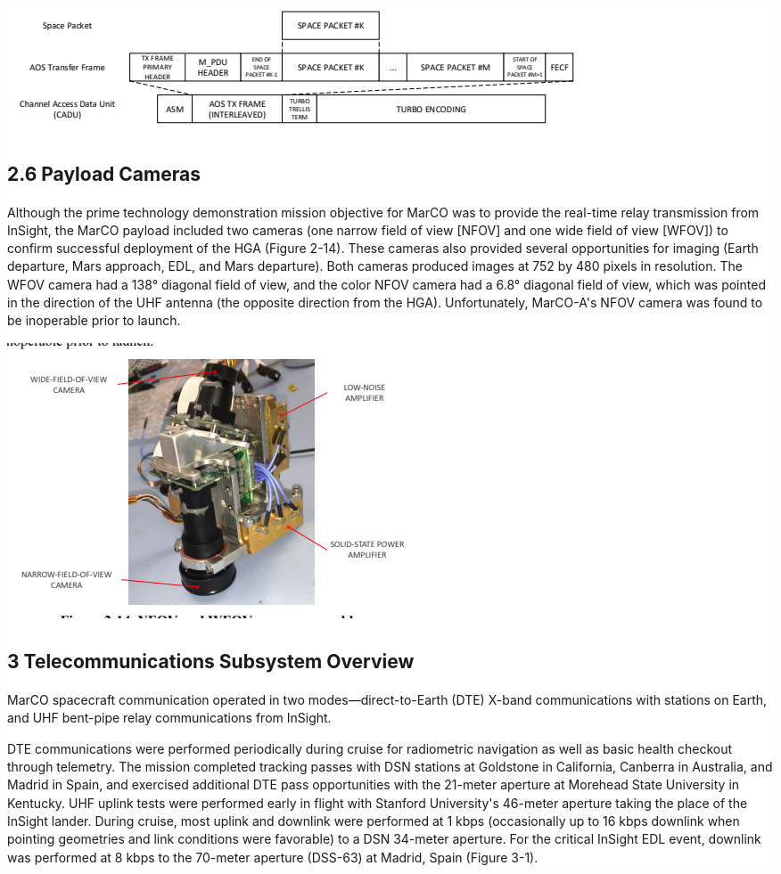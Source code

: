 ![40_image_0.png](40_image_0.png)

## 2.6 Payload Cameras

Although the prime technology demonstration mission objective for MarCO was to provide the real-time relay transmission from InSight, the MarCO payload included two cameras (one narrow field of view [NFOV] and one wide field of view [WFOV]) to confirm successful deployment of the HGA (Figure 2-14). These cameras also provided several opportunities for imaging (Earth departure, Mars approach, EDL, and Mars departure). Both cameras produced images at 752 by 480 pixels in resolution. The WFOV camera had a 138° diagonal field of view, and the color NFOV camera had a 6.8° diagonal field of view, which was pointed in the direction of the UHF antenna (the opposite direction from the HGA). Unfortunately, MarCO-A's NFOV camera was found to be inoperable prior to launch.

![40_image_1.png](40_image_1.png)

## 3 Telecommunications Subsystem Overview

MarCO spacecraft communication operated in two modes—direct-to-Earth (DTE) X-band communications with stations on Earth, and UHF bent-pipe relay communications from InSight. 

DTE communications were performed periodically during cruise for radiometric navigation as well as basic health checkout through telemetry. The mission completed tracking passes with DSN stations at Goldstone in California, Canberra in Australia, and Madrid in Spain, and exercised additional DTE pass opportunities with the 21-meter aperture at Morehead State University in Kentucky. UHF uplink tests were performed early in flight with Stanford University's 46-meter aperture taking the place of the InSight lander. During cruise, most uplink and downlink were performed at 1 kbps (occasionally up to 16 kbps downlink when pointing geometries and link conditions were favorable) to a DSN 34-meter aperture. For the critical InSight EDL event, downlink was performed at 8 kbps to the 70-meter aperture (DSS-63) at Madrid, Spain 
(Figure 3-1).
